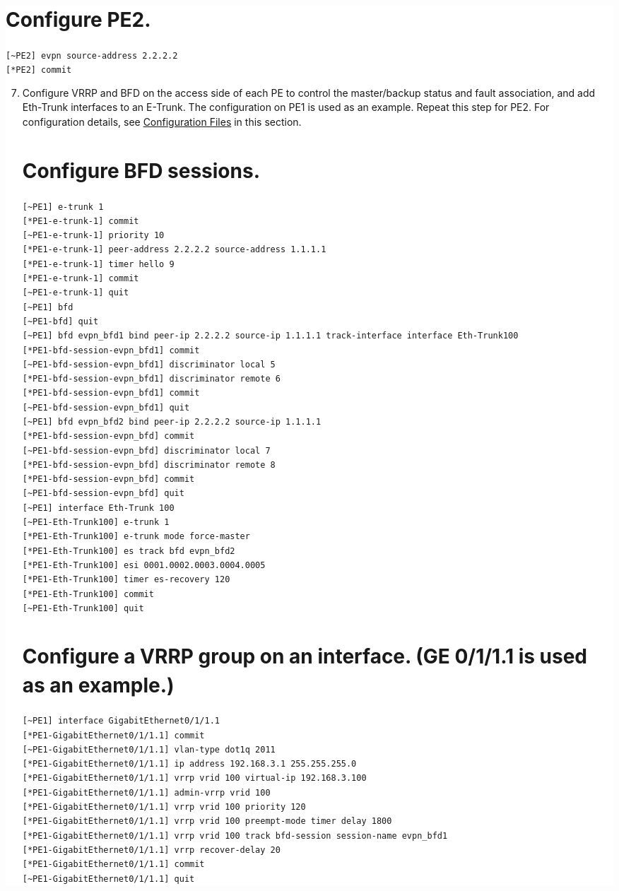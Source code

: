    # Configure PE2.
   
   ```
   [~PE2] evpn source-address 2.2.2.2
   [*PE2] commit
   ```
7. Configure VRRP and BFD on the access side of each PE to control the master/backup status and fault association, and add Eth-Trunk interfaces to an E-Trunk. The configuration on PE1 is used as an example. Repeat this step for PE2. For configuration details, see [Configuration Files](#EN-US_CONCEPT_0195430308__section1188091525216) in this section.
   
   # Configure BFD sessions.
   
   ```
   [~PE1] e-trunk 1
   [*PE1-e-trunk-1] commit
   [~PE1-e-trunk-1] priority 10
   [*PE1-e-trunk-1] peer-address 2.2.2.2 source-address 1.1.1.1
   [*PE1-e-trunk-1] timer hello 9
   [*PE1-e-trunk-1] commit
   [~PE1-e-trunk-1] quit
   [~PE1] bfd
   [~PE1-bfd] quit
   [~PE1] bfd evpn_bfd1 bind peer-ip 2.2.2.2 source-ip 1.1.1.1 track-interface interface Eth-Trunk100
   [*PE1-bfd-session-evpn_bfd1] commit
   [~PE1-bfd-session-evpn_bfd1] discriminator local 5
   [*PE1-bfd-session-evpn_bfd1] discriminator remote 6
   [*PE1-bfd-session-evpn_bfd1] commit
   [~PE1-bfd-session-evpn_bfd1] quit
   [~PE1] bfd evpn_bfd2 bind peer-ip 2.2.2.2 source-ip 1.1.1.1
   [*PE1-bfd-session-evpn_bfd] commit
   [~PE1-bfd-session-evpn_bfd] discriminator local 7
   [*PE1-bfd-session-evpn_bfd] discriminator remote 8
   [*PE1-bfd-session-evpn_bfd] commit
   [~PE1-bfd-session-evpn_bfd] quit
   [~PE1] interface Eth-Trunk 100
   [~PE1-Eth-Trunk100] e-trunk 1
   [*PE1-Eth-Trunk100] e-trunk mode force-master
   [*PE1-Eth-Trunk100] es track bfd evpn_bfd2
   [*PE1-Eth-Trunk100] esi 0001.0002.0003.0004.0005
   [*PE1-Eth-Trunk100] timer es-recovery 120 
   [*PE1-Eth-Trunk100] commit
   [~PE1-Eth-Trunk100] quit
   ```
   # Configure a VRRP group on an interface. (GE 0/1/1.1 is used as an example.)
   ```
   [~PE1] interface GigabitEthernet0/1/1.1
   [*PE1-GigabitEthernet0/1/1.1] commit
   [~PE1-GigabitEthernet0/1/1.1] vlan-type dot1q 2011
   [*PE1-GigabitEthernet0/1/1.1] ip address 192.168.3.1 255.255.255.0
   [*PE1-GigabitEthernet0/1/1.1] vrrp vrid 100 virtual-ip 192.168.3.100
   [*PE1-GigabitEthernet0/1/1.1] admin-vrrp vrid 100
   [*PE1-GigabitEthernet0/1/1.1] vrrp vrid 100 priority 120
   [*PE1-GigabitEthernet0/1/1.1] vrrp vrid 100 preempt-mode timer delay 1800
   [*PE1-GigabitEthernet0/1/1.1] vrrp vrid 100 track bfd-session session-name evpn_bfd1
   [*PE1-GigabitEthernet0/1/1.1] vrrp recover-delay 20
   [*PE1-GigabitEthernet0/1/1.1] commit
   [~PE1-GigabitEthernet0/1/1.1] quit
   ```